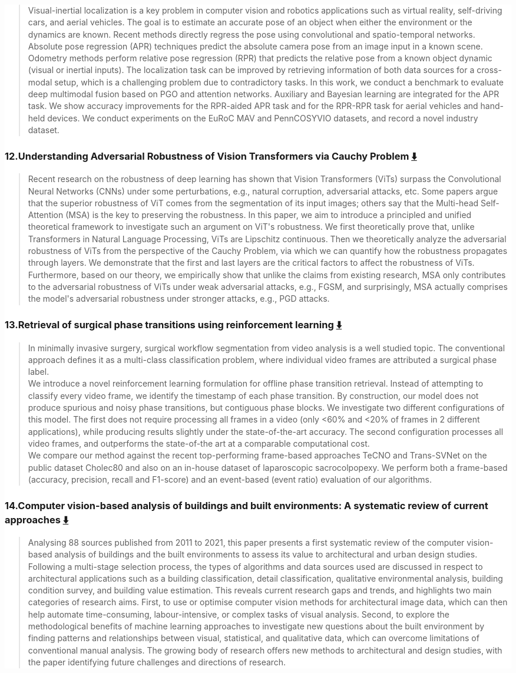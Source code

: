 >  Visual-inertial localization is a key problem in computer vision and robotics applications such as virtual reality, self-driving cars, and aerial vehicles. The goal is to estimate an accurate pose of an object when either the environment or the dynamics are known. Recent methods directly regress the pose using convolutional and spatio-temporal networks. Absolute pose regression (APR) techniques predict the absolute camera pose from an image input in a known scene. Odometry methods perform relative pose regression (RPR) that predicts the relative pose from a known object dynamic (visual or inertial inputs). The localization task can be improved by retrieving information of both data sources for a cross-modal setup, which is a challenging problem due to contradictory tasks. In this work, we conduct a benchmark to evaluate deep multimodal fusion based on PGO and attention networks. Auxiliary and Bayesian learning are integrated for the APR task. We show accuracy improvements for the RPR-aided APR task and for the RPR-RPR task for aerial vehicles and hand-held devices. We conduct experiments on the EuRoC MAV and PennCOSYVIO datasets, and record a novel industry dataset.      
### 12.Understanding Adversarial Robustness of Vision Transformers via Cauchy Problem  [ :arrow_down: ](https://arxiv.org/pdf/2208.00906.pdf)
>  Recent research on the robustness of deep learning has shown that Vision Transformers (ViTs) surpass the Convolutional Neural Networks (CNNs) under some perturbations, e.g., natural corruption, adversarial attacks, etc. Some papers argue that the superior robustness of ViT comes from the segmentation of its input images; others say that the Multi-head Self-Attention (MSA) is the key to preserving the robustness. In this paper, we aim to introduce a principled and unified theoretical framework to investigate such an argument on ViT's robustness. We first theoretically prove that, unlike Transformers in Natural Language Processing, ViTs are Lipschitz continuous. Then we theoretically analyze the adversarial robustness of ViTs from the perspective of the Cauchy Problem, via which we can quantify how the robustness propagates through layers. We demonstrate that the first and last layers are the critical factors to affect the robustness of ViTs. Furthermore, based on our theory, we empirically show that unlike the claims from existing research, MSA only contributes to the adversarial robustness of ViTs under weak adversarial attacks, e.g., FGSM, and surprisingly, MSA actually comprises the model's adversarial robustness under stronger attacks, e.g., PGD attacks.      
### 13.Retrieval of surgical phase transitions using reinforcement learning  [ :arrow_down: ](https://arxiv.org/pdf/2208.00902.pdf)
>  In minimally invasive surgery, surgical workflow segmentation from video analysis is a well studied topic. The conventional approach defines it as a multi-class classification problem, where individual video frames are attributed a surgical phase label. <br>We introduce a novel reinforcement learning formulation for offline phase transition retrieval. Instead of attempting to classify every video frame, we identify the timestamp of each phase transition. By construction, our model does not produce spurious and noisy phase transitions, but contiguous phase blocks. We investigate two different configurations of this model. The first does not require processing all frames in a video (only &lt;60% and &lt;20% of frames in 2 different applications), while producing results slightly under the state-of-the-art accuracy. The second configuration processes all video frames, and outperforms the state-of-the art at a comparable computational cost. <br>We compare our method against the recent top-performing frame-based approaches TeCNO and Trans-SVNet on the public dataset Cholec80 and also on an in-house dataset of laparoscopic sacrocolpopexy. We perform both a frame-based (accuracy, precision, recall and F1-score) and an event-based (event ratio) evaluation of our algorithms.      
### 14.Computer vision-based analysis of buildings and built environments: A systematic review of current approaches  [ :arrow_down: ](https://arxiv.org/pdf/2208.00881.pdf)
>  Analysing 88 sources published from 2011 to 2021, this paper presents a first systematic review of the computer vision-based analysis of buildings and the built environments to assess its value to architectural and urban design studies. Following a multi-stage selection process, the types of algorithms and data sources used are discussed in respect to architectural applications such as a building classification, detail classification, qualitative environmental analysis, building condition survey, and building value estimation. This reveals current research gaps and trends, and highlights two main categories of research aims. First, to use or optimise computer vision methods for architectural image data, which can then help automate time-consuming, labour-intensive, or complex tasks of visual analysis. Second, to explore the methodological benefits of machine learning approaches to investigate new questions about the built environment by finding patterns and relationships between visual, statistical, and qualitative data, which can overcome limitations of conventional manual analysis. The growing body of research offers new methods to architectural and design studies, with the paper identifying future challenges and directions of research.      